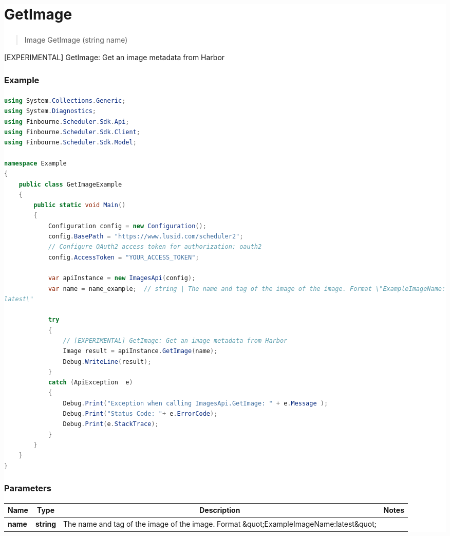 <a name="getimage"></a>
# **GetImage**
> Image GetImage (string name)

[EXPERIMENTAL] GetImage: Get an image metadata from Harbor

### Example
```csharp
using System.Collections.Generic;
using System.Diagnostics;
using Finbourne.Scheduler.Sdk.Api;
using Finbourne.Scheduler.Sdk.Client;
using Finbourne.Scheduler.Sdk.Model;

namespace Example
{
    public class GetImageExample
    {
        public static void Main()
        {
            Configuration config = new Configuration();
            config.BasePath = "https://www.lusid.com/scheduler2";
            // Configure OAuth2 access token for authorization: oauth2
            config.AccessToken = "YOUR_ACCESS_TOKEN";

            var apiInstance = new ImagesApi(config);
            var name = name_example;  // string | The name and tag of the image of the image. Format \"ExampleImageName:latest\"

            try
            {
                // [EXPERIMENTAL] GetImage: Get an image metadata from Harbor
                Image result = apiInstance.GetImage(name);
                Debug.WriteLine(result);
            }
            catch (ApiException  e)
            {
                Debug.Print("Exception when calling ImagesApi.GetImage: " + e.Message );
                Debug.Print("Status Code: "+ e.ErrorCode);
                Debug.Print(e.StackTrace);
            }
        }
    }
}
```

### Parameters

Name | Type | Description  | Notes
------------- | ------------- | ------------- | -------------
 **name** | **string**| The name and tag of the image of the image. Format \&quot;ExampleImageName:latest\&quot; | 
